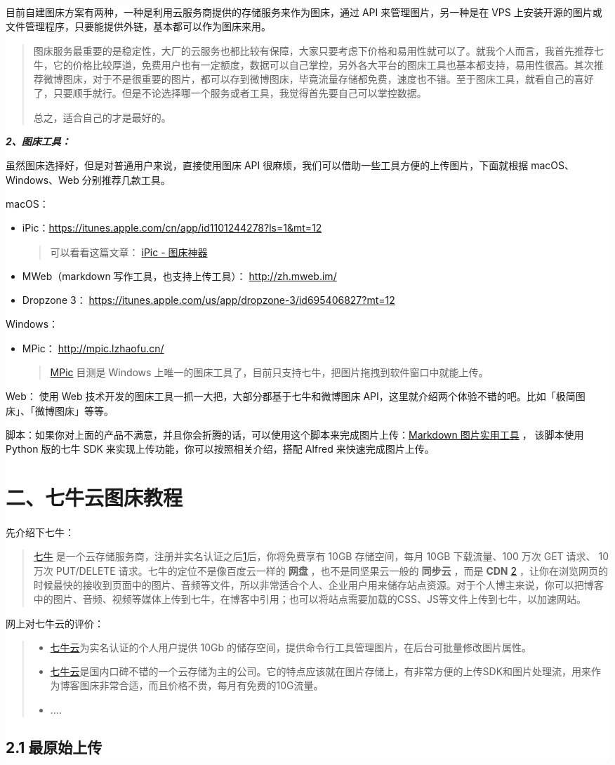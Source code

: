 目前自建图床方案有两种，一种是利用云服务商提供的存储服务来作为图床，通过 API 来管理图片，另一种是在 VPS 上安装开源的图片或文件管理程序，只要能提供外链，基本都可以作为图床来用。



> 图床服务最重要的是稳定性，大厂的云服务也都比较有保障，大家只要考虑下价格和易用性就可以了。就我个人而言，我首先推荐七牛，它的价格比较厚道，免费用户也有一定额度，数据可以自己掌控，另外各大平台的图床工具也基本都支持，易用性很高。其次推荐微博图床，对于不是很重要的图片，都可以存到微博图床，毕竟流量存储都免费，速度也不错。至于图床工具，就看自己的喜好了，只要顺手就行。但是不论选择哪一个服务或者工具，我觉得首先要自己可以掌控数据。
>
> 总之，适合自己的才是最好的。



***2、图床工具：***   

虽然图床选择好，但是对普通用户来说，直接使用图床 API 很麻烦，我们可以借助一些工具方便的上传图片，下面就根据 macOS、Windows、Web 分别推荐几款工具。

macOS： 
- iPic：https://itunes.apple.com/cn/app/id1101244278?ls=1&mt=12 

  > 可以看看这篇文章： [iPic - 图床神器](https://toolinbox.net/iPic/) 

- MWeb（markdown 写作工具，也支持上传工具）： http://zh.mweb.im/

- Dropzone 3： https://itunes.apple.com/us/app/dropzone-3/id695406827?mt=12

Windows： 
- MPic： http://mpic.lzhaofu.cn/

  > [MPic](http://mpic.lzhaofu.cn/) 目测是 Windows 上唯一的图床工具了，目前只支持七牛，把图片拖拽到软件窗口中就能上传。

Web： 使用 Web 技术开发的图床工具一抓一大把，大部分都基于七牛和微博图床 API，这里就介绍两个体验不错的吧。比如「极简图床」、「微博图床」等等。

脚本：如果你对上面的产品不满意，并且你会折腾的话，可以使用这个脚本来完成图片上传：[Markdown 图片实用工具](https://github.com/tiann/markdown-img-upload) ， 该脚本使用 Python 版的七牛 SDK 来实现上传功能，你可以按照相关介绍，搭配 Alfred 来快速完成图片上传。



# 二、七牛云图床教程

先介绍下七牛：

> [七牛](http://www.qiniu.com/) 是一个云存储服务商，注册并实名认证之后[1](https://yuchen-lea.github.io/2016-01-21-use-qiniu-store-file-for-hexo/#fn.1)后，你将免费享有 10GB 存储空间，每月 10GB 下载流量、100 万次 GET 请求、 10 万次 PUT/DELETE 请求。七牛的定位不是像百度云一样的 **网盘** ，也不是同坚果云一般的 **同步云** ，而是 **CDN** [2](https://yuchen-lea.github.io/2016-01-21-use-qiniu-store-file-for-hexo/#fn.2) ，让你在浏览网页的时候最快的接收到页面中的图片、音频等文件，所以非常适合个人、企业用户用来储存站点资源。对于个人博主来说，你可以把博客中的图片、音频、视频等媒体上传到七牛，在博客中引用；也可以将站点需要加载的CSS、JS等文件上传到七牛，以加速网站。

网上对七牛云的评价：

> - [七牛云](http://www.qiniu.com/)为实名认证的个人用户提供 10Gb 的储存空间，提供命令行工具管理图片，在后台可批量修改图片属性。
>
>
> - [七牛云](http://www.qiniu.com/)是国内口碑不错的一个云存储为主的公司。它的特点应该就在图片存储上，有非常方便的上传SDK和图片处理流，用来作为博客图床非常合适，而且价格不贵，每月有免费的10G流量。
> - ....



## 2.1 最原始上传
